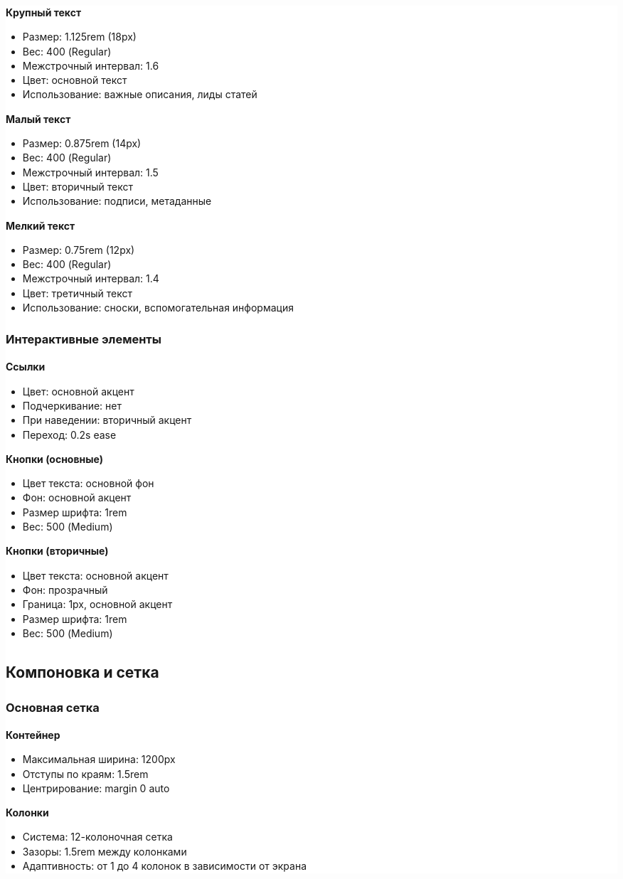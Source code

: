 **Крупный текст**
- Размер: 1.125rem (18px)
- Вес: 400 (Regular)
- Межстрочный интервал: 1.6
- Цвет: основной текст
- Использование: важные описания, лиды статей

**Малый текст**
- Размер: 0.875rem (14px)
- Вес: 400 (Regular)
- Межстрочный интервал: 1.5
- Цвет: вторичный текст
- Использование: подписи, метаданные

**Мелкий текст**
- Размер: 0.75rem (12px)
- Вес: 400 (Regular)
- Межстрочный интервал: 1.4
- Цвет: третичный текст
- Использование: сноски, вспомогательная информация

### Интерактивные элементы

**Ссылки**
- Цвет: основной акцент
- Подчеркивание: нет
- При наведении: вторичный акцент
- Переход: 0.2s ease

**Кнопки (основные)**
- Цвет текста: основной фон
- Фон: основной акцент
- Размер шрифта: 1rem
- Вес: 500 (Medium)

**Кнопки (вторичные)**
- Цвет текста: основной акцент
- Фон: прозрачный
- Граница: 1px, основной акцент
- Размер шрифта: 1rem
- Вес: 500 (Medium)

## Компоновка и сетка

### Основная сетка

**Контейнер**
- Максимальная ширина: 1200px
- Отступы по краям: 1.5rem
- Центрирование: margin 0 auto

**Колонки**
- Система: 12-колоночная сетка
- Зазоры: 1.5rem между колонками
- Адаптивность: от 1 до 4 колонок в зависимости от экрана
